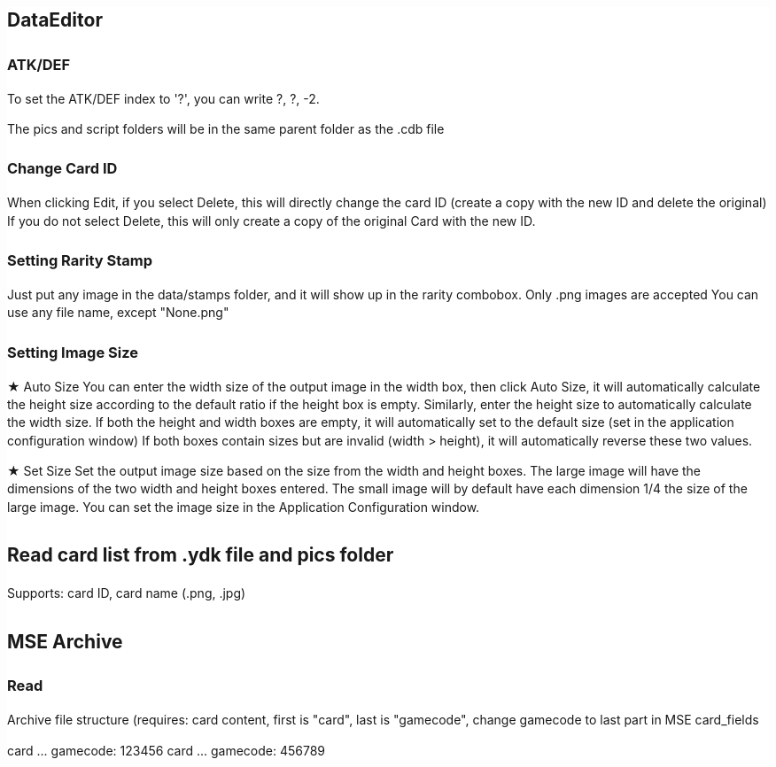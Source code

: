 ## DataEditor

### ATK/DEF
To set the ATK/DEF index to '?', you can write ?, ?, -2.

The pics and script folders will be in the same parent folder as the .cdb file

### Change Card ID
When clicking Edit, if you select Delete, this will directly change the card ID (create a copy with the new ID and delete the original)
If you do not select Delete, this will only create a copy of the original Card with the new ID.

### Setting Rarity Stamp
Just put any image in the data/stamps folder, and it will show up in the rarity combobox.
Only .png images are accepted
You can use any file name, except "None.png"

### Setting Image Size
★ Auto Size
You can enter the width size of the output image in the width box, then click Auto Size, it will automatically calculate the height size according to the default ratio if the height box is empty.
Similarly, enter the height size to automatically calculate the width size.
If both the height and width boxes are empty, it will automatically set to the default size (set in the application configuration window)
If both boxes contain sizes but are invalid (width > height), it will automatically reverse these two values.

★ Set Size
Set the output image size based on the size from the width and height boxes.
The large image will have the dimensions of the two width and height boxes entered.
The small image will by default have each dimension 1/4 the size of the large image.
You can set the image size in the Application Configuration window.

## Read card list from .ydk file and pics folder

Supports: card ID, card name (.png, .jpg)

## MSE Archive
### Read
Archive file structure (requires: card content, first is "card", last is "gamecode", change gamecode to last part in MSE card_fields

card
...
gamecode: 123456
card
...
gamecode: 456789
